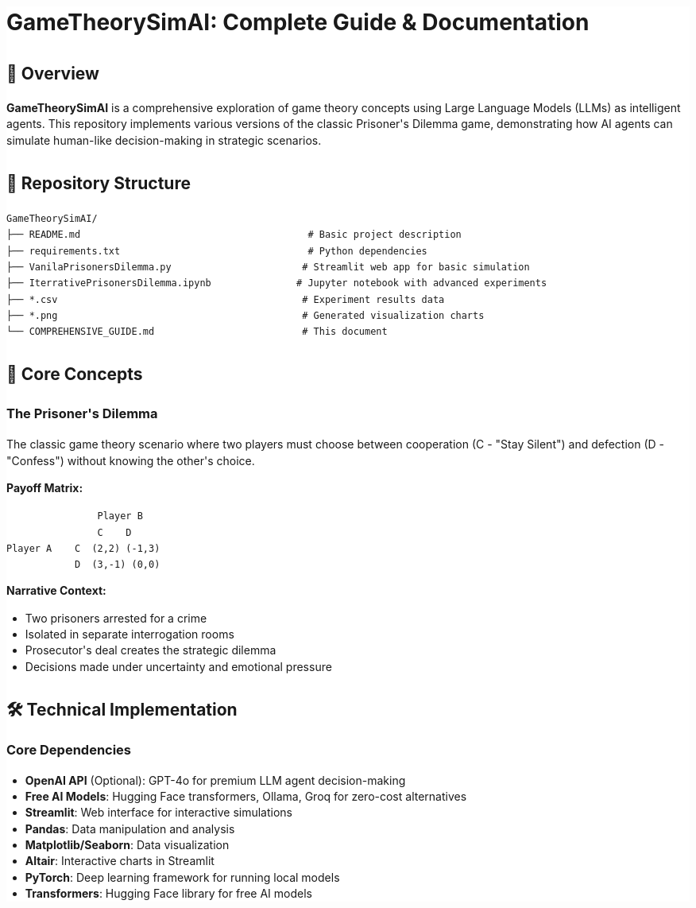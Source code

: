 # GameTheorySimAI: Complete Guide & Documentation

## 🎯 Overview

**GameTheorySimAI** is a comprehensive exploration of game theory concepts using Large Language Models (LLMs) as intelligent agents. This repository implements various versions of the classic Prisoner's Dilemma game, demonstrating how AI agents can simulate human-like decision-making in strategic scenarios.

## 📁 Repository Structure

```
GameTheorySimAI/
├── README.md                                        # Basic project description
├── requirements.txt                                 # Python dependencies
├── VanilaPrisonersDilemma.py                       # Streamlit web app for basic simulation
├── IterrativePrisonersDilemma.ipynb               # Jupyter notebook with advanced experiments
├── *.csv                                           # Experiment results data
├── *.png                                           # Generated visualization charts
└── COMPREHENSIVE_GUIDE.md                          # This document
```

## 🔬 Core Concepts

### The Prisoner's Dilemma
The classic game theory scenario where two players must choose between cooperation (C - "Stay Silent") and defection (D - "Confess") without knowing the other's choice.

**Payoff Matrix:**
```
                Player B
                C    D
Player A    C  (2,2) (-1,3)
            D  (3,-1) (0,0)
```

**Narrative Context:**
- Two prisoners arrested for a crime
- Isolated in separate interrogation rooms
- Prosecutor's deal creates the strategic dilemma
- Decisions made under uncertainty and emotional pressure

## 🛠️ Technical Implementation

### Core Dependencies
- **OpenAI API** (Optional): GPT-4o for premium LLM agent decision-making
- **Free AI Models**: Hugging Face transformers, Ollama, Groq for zero-cost alternatives
- **Streamlit**: Web interface for interactive simulations
- **Pandas**: Data manipulation and analysis
- **Matplotlib/Seaborn**: Data visualization
- **Altair**: Interactive charts in Streamlit
- **PyTorch**: Deep learning framework for running local models
- **Transformers**: Hugging Face library for free AI models
